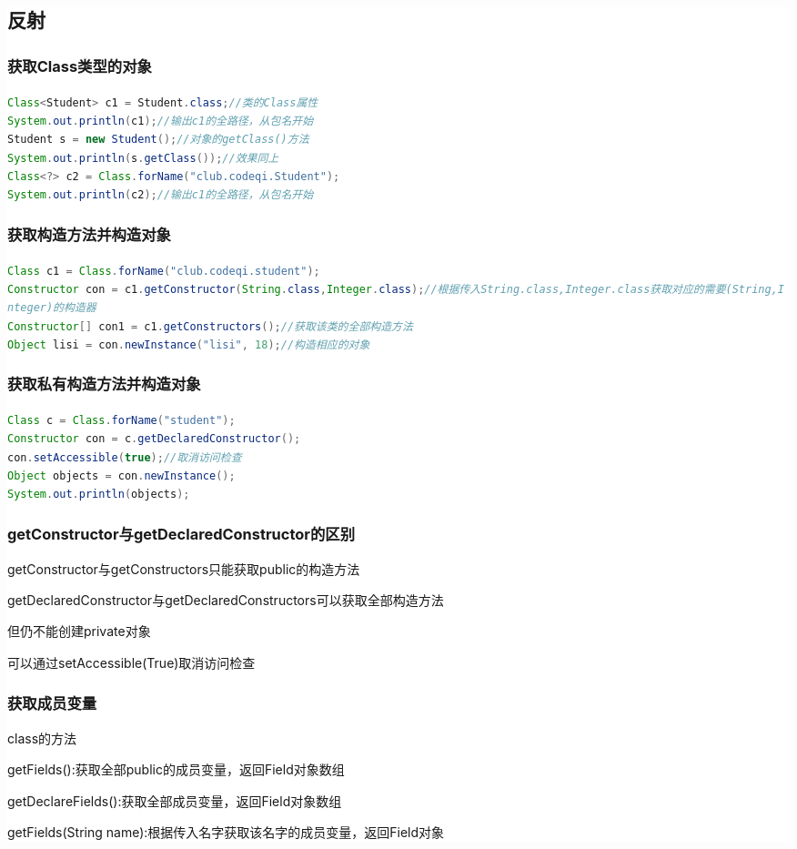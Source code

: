 

## 反射

### 获取Class类型的对象

~~~java
Class<Student> c1 = Student.class;//类的Class属性
System.out.println(c1);//输出c1的全路径，从包名开始
Student s = new Student();//对象的getClass()方法
System.out.println(s.getClass());//效果同上
Class<?> c2 = Class.forName("club.codeqi.Student");
System.out.println(c2);//输出c1的全路径，从包名开始
~~~

### 获取构造方法并构造对象

```java
Class c1 = Class.forName("club.codeqi.student");
Constructor con = c1.getConstructor(String.class,Integer.class);//根据传入String.class,Integer.class获取对应的需要(String,Integer)的构造器
Constructor[] con1 = c1.getConstructors();//获取该类的全部构造方法
Object lisi = con.newInstance("lisi", 18);//构造相应的对象
```

### 获取私有构造方法并构造对象

```java
Class c = Class.forName("student");
Constructor con = c.getDeclaredConstructor();
con.setAccessible(true);//取消访问检查
Object objects = con.newInstance();
System.out.println(objects);
```

### getConstructor与getDeclaredConstructor的区别

getConstructor与getConstructors只能获取public的构造方法

getDeclaredConstructor与getDeclaredConstructors可以获取全部构造方法

但仍不能创建private对象

可以通过setAccessible(True)取消访问检查



### 获取成员变量

class的方法

getFields():获取全部public的成员变量，返回Field对象数组

getDeclareFields():获取全部成员变量，返回Field对象数组

getFields(String name):根据传入名字获取该名字的成员变量，返回Field对象
